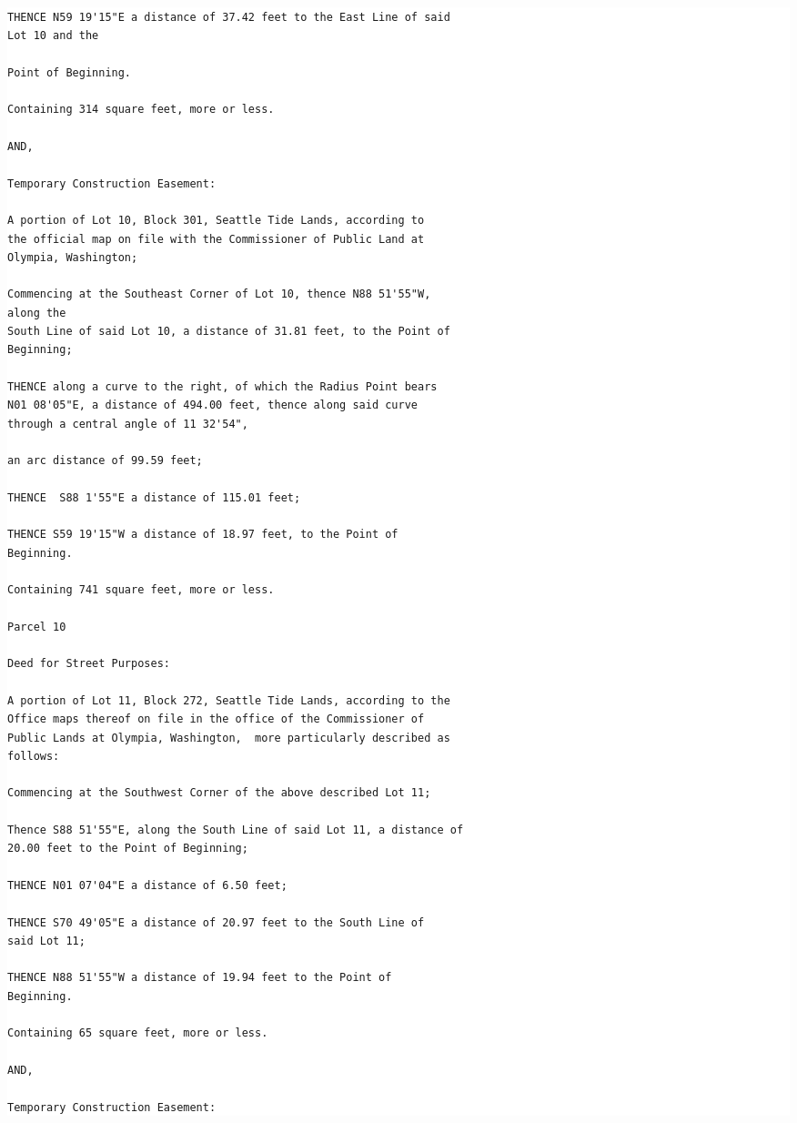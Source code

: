     THENCE N59 19'15"E a distance of 37.42 feet to the East Line of said  
    Lot 10 and the  
  
    Point of Beginning.  
  
    Containing 314 square feet, more or less.  
  
    AND,  
  
    Temporary Construction Easement:  
  
    A portion of Lot 10, Block 301, Seattle Tide Lands, according to  
    the official map on file with the Commissioner of Public Land at  
    Olympia, Washington;  
  
    Commencing at the Southeast Corner of Lot 10, thence N88 51'55"W,  
    along the  
    South Line of said Lot 10, a distance of 31.81 feet, to the Point of  
    Beginning;  
  
    THENCE along a curve to the right, of which the Radius Point bears  
    N01 08'05"E, a distance of 494.00 feet, thence along said curve  
    through a central angle of 11 32'54",  
  
    an arc distance of 99.59 feet;  
  
    THENCE  S88 1'55"E a distance of 115.01 feet;  
  
    THENCE S59 19'15"W a distance of 18.97 feet, to the Point of  
    Beginning.  
  
    Containing 741 square feet, more or less.  
  
    Parcel 10  
  
    Deed for Street Purposes:  
  
    A portion of Lot 11, Block 272, Seattle Tide Lands, according to the  
    Office maps thereof on file in the office of the Commissioner of  
    Public Lands at Olympia, Washington,  more particularly described as  
    follows:  
  
    Commencing at the Southwest Corner of the above described Lot 11;  
  
    Thence S88 51'55"E, along the South Line of said Lot 11, a distance of  
    20.00 feet to the Point of Beginning;  
  
    THENCE N01 07'04"E a distance of 6.50 feet;  
  
    THENCE S70 49'05"E a distance of 20.97 feet to the South Line of  
    said Lot 11;  
  
    THENCE N88 51'55"W a distance of 19.94 feet to the Point of  
    Beginning.  
  
    Containing 65 square feet, more or less.  
  
    AND,  
  
    Temporary Construction Easement:  
  